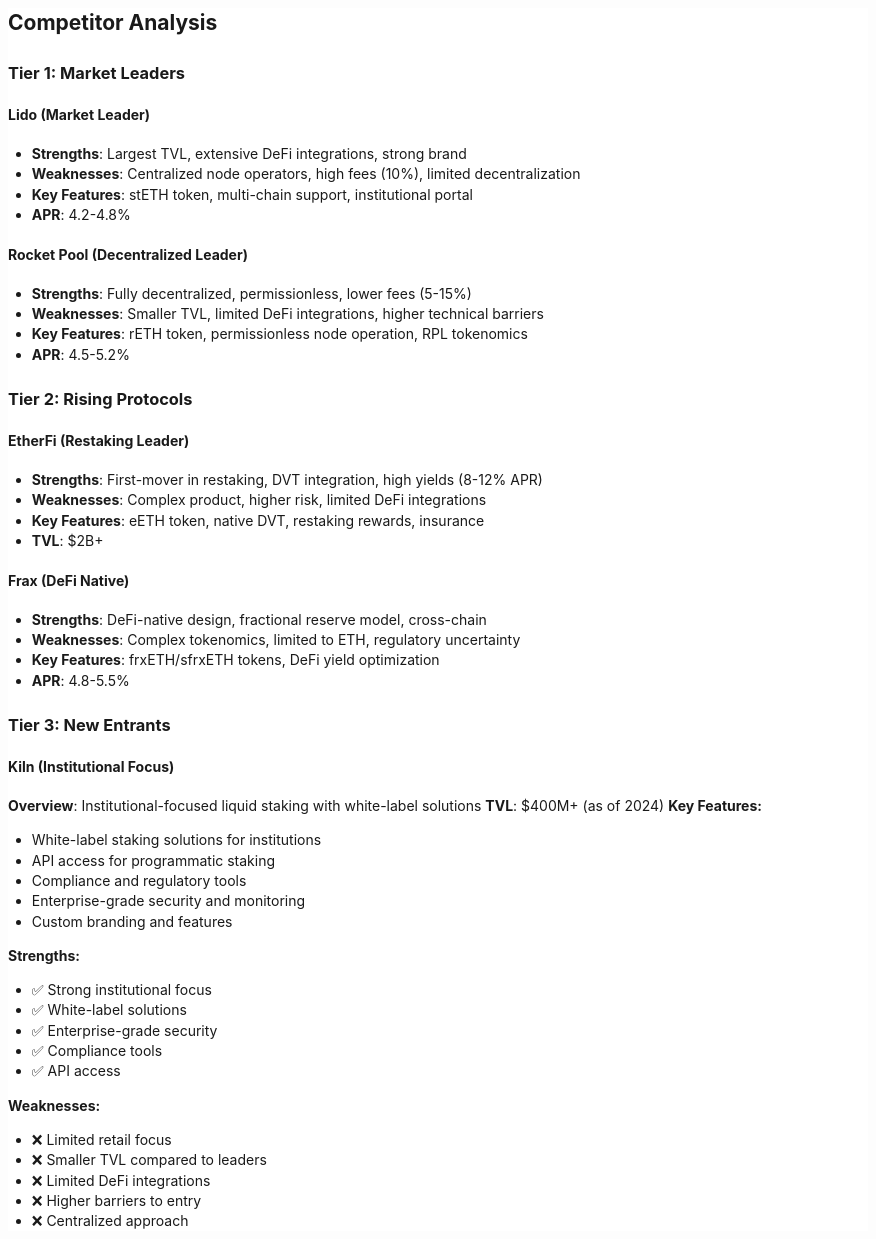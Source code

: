 ## Competitor Analysis

### Tier 1: Market Leaders

#### Lido (Market Leader)
- **Strengths**: Largest TVL, extensive DeFi integrations, strong brand
- **Weaknesses**: Centralized node operators, high fees (10%), limited decentralization
- **Key Features**: stETH token, multi-chain support, institutional portal
- **APR**: 4.2-4.8%

#### Rocket Pool (Decentralized Leader)
- **Strengths**: Fully decentralized, permissionless, lower fees (5-15%)
- **Weaknesses**: Smaller TVL, limited DeFi integrations, higher technical barriers
- **Key Features**: rETH token, permissionless node operation, RPL tokenomics
- **APR**: 4.5-5.2%

### Tier 2: Rising Protocols

#### EtherFi (Restaking Leader)
- **Strengths**: First-mover in restaking, DVT integration, high yields (8-12% APR)
- **Weaknesses**: Complex product, higher risk, limited DeFi integrations
- **Key Features**: eETH token, native DVT, restaking rewards, insurance
- **TVL**: $2B+

#### Frax (DeFi Native)
- **Strengths**: DeFi-native design, fractional reserve model, cross-chain
- **Weaknesses**: Complex tokenomics, limited to ETH, regulatory uncertainty
- **Key Features**: frxETH/sfrxETH tokens, DeFi yield optimization
- **APR**: 4.8-5.5%

### Tier 3: New Entrants

#### Kiln (Institutional Focus)
**Overview**: Institutional-focused liquid staking with white-label solutions
**TVL**: $400M+ (as of 2024)
**Key Features:**
- White-label staking solutions for institutions
- API access for programmatic staking
- Compliance and regulatory tools
- Enterprise-grade security and monitoring
- Custom branding and features

**Strengths:**
- ✅ Strong institutional focus
- ✅ White-label solutions
- ✅ Enterprise-grade security
- ✅ Compliance tools
- ✅ API access

**Weaknesses:**
- ❌ Limited retail focus
- ❌ Smaller TVL compared to leaders
- ❌ Limited DeFi integrations
- ❌ Higher barriers to entry
- ❌ Centralized approach
